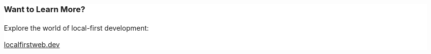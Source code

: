 <div class="mt-12 p-4 bg-card rounded-lg">
  <h3 class="text-xl font-bold mb-2">Want to Learn More?</h3>
  <p class="mb-4">Explore the world of local-first development:</p>
  <a href="https://localfirstweb.dev" class="inline-flex items-center gap-2 text-primary hover:underline">
    <carbon:arrow-right />
    localfirstweb.dev
  </a>
</div>

</div>
